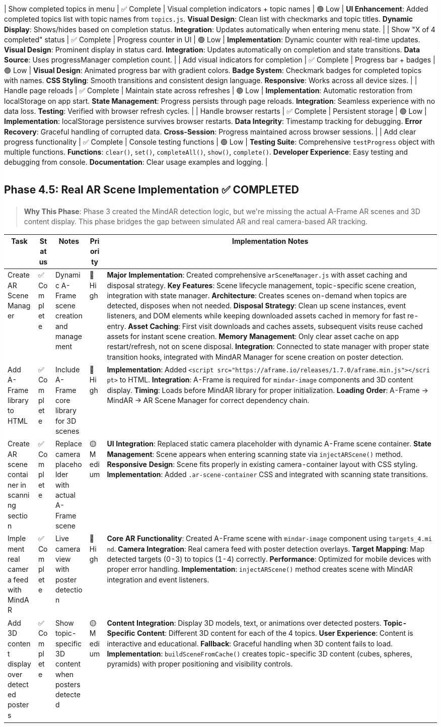 | Show completed topics in menu | ✅ Complete | Visual completion indicators + topic names | 🟢 Low | **UI Enhancement**: Added completed topics list with topic names from `topics.js`. **Visual Design**: Clean list with checkmarks and topic titles. **Dynamic Display**: Shows/hides based on completion status. **Integration**: Updates automatically when entering menu state. |
| Show "X of 4 completed" status | ✅ Complete | Progress counter in UI | 🟢 Low | **Implementation**: Dynamic counter with real-time updates. **Visual Design**: Prominent display in status card. **Integration**: Updates automatically on completion and state transitions. **Data Source**: Uses progressManager completion count. |
| Add visual indicators for completion | ✅ Complete | Progress bar + badges | 🟢 Low | **Visual Design**: Animated progress bar with gradient colors. **Badge System**: Checkmark badges for completed topics with names. **CSS Styling**: Smooth transitions and consistent design language. **Responsive**: Works across all device sizes. |
| Handle page reloads | ✅ Complete | Maintain state across refreshes | 🟢 Low | **Implementation**: Automatic restoration from localStorage on app start. **State Management**: Progress persists through page reloads. **Integration**: Seamless experience with no data loss. **Testing**: Verified with browser refresh cycles. |
| Handle browser restarts | ✅ Complete | Persistent storage | 🟢 Low | **Implementation**: localStorage persistence survives browser restarts. **Data Integrity**: Timestamp tracking for debugging. **Error Recovery**: Graceful handling of corrupted data. **Cross-Session**: Progress maintained across browser sessions. |
| Add clear progress functionality | ✅ Complete | Console testing functions | 🟢 Low | **Testing Suite**: Comprehensive `testProgress` object with multiple functions. **Functions**: `clear()`, `set()`, `completeAll()`, `show()`, `complete()`. **Developer Experience**: Easy testing and debugging from console. **Documentation**: Clear usage examples and logging. |

## Phase 4.5: Real AR Scene Implementation ✅ **COMPLETED**

> **Why This Phase**: Phase 3 created the MindAR detection logic, but we're missing the actual A-Frame AR scenes and 3D content display. This phase bridges the gap between simulated AR and real camera-based AR tracking.

| Task | Status | Notes | Priority | Implementation Notes |
|------|--------|-------|----------|---------------------|
| Create AR Scene Manager | ✅ Complete | Dynamic A-Frame scene creation and management | 🔴 High | **Major Implementation**: Created comprehensive `arSceneManager.js` with asset caching and disposal strategy. **Key Features**: Scene lifecycle management, topic-specific scene creation, integration with state manager. **Architecture**: Creates scenes on-demand when topics are detected, disposes when not needed. **Disposal Strategy**: Clean up scene instances, event listeners, and DOM elements while keeping downloaded assets cached in memory for fast re-entry. **Asset Caching**: First visit downloads and caches assets, subsequent visits reuse cached assets for instant scene creation. **Memory Management**: Only clear asset cache on app restart/refresh, not on scene disposal. **Integration**: Connected to state manager with proper state transition hooks, integrated with MindAR Manager for scene creation on poster detection. |
| Add A-Frame library to HTML | ✅ Complete | Include A-Frame core library for 3D scenes | 🔴 High | **Implementation**: Added `<script src="https://aframe.io/releases/1.7.0/aframe.min.js"></script>` to HTML. **Integration**: A-Frame is required for `mindar-image` components and 3D content display. **Timing**: Loads before MindAR library for proper initialization. **Loading Order**: A-Frame → MindAR → AR Scene Manager for correct dependency chain. |
| Create AR scene container in scanning section | ✅ Complete | Replace camera placeholder with actual A-Frame scene | 🟡 Medium | **UI Integration**: Replaced static camera placeholder with dynamic A-Frame scene container. **State Management**: Scene appears when entering scanning state via `injectARScene()` method. **Responsive Design**: Scene fits properly in existing camera-container layout with CSS styling. **Implementation**: Added `.ar-scene-container` CSS and integrated with scanning state transitions. |
| Implement real camera feed with MindAR | ✅ Complete | Live camera view with poster detection | 🔴 High | **Core AR Functionality**: Created A-Frame scene with `mindar-image` component using `targets_4.mind`. **Camera Integration**: Real camera feed with poster detection overlays. **Target Mapping**: Map detected targets (0-3) to topics (1-4) correctly. **Performance**: Optimized for mobile devices with proper error handling. **Implementation**: `injectARScene()` method creates scene with MindAR integration and event listeners. |
| Add 3D content display over detected posters | ✅ Complete | Show topic-specific 3D content when posters detected | 🟡 Medium | **Content Integration**: Display 3D models, text, or animations over detected posters. **Topic-Specific Content**: Different 3D content for each of the 4 topics. **User Experience**: Content is interactive and educational. **Fallback**: Graceful handling when 3D content fails to load. **Implementation**: `buildSceneFromCache()` creates topic-specific 3D content (cubes, spheres, pyramids) with proper positioning and visibility controls. |